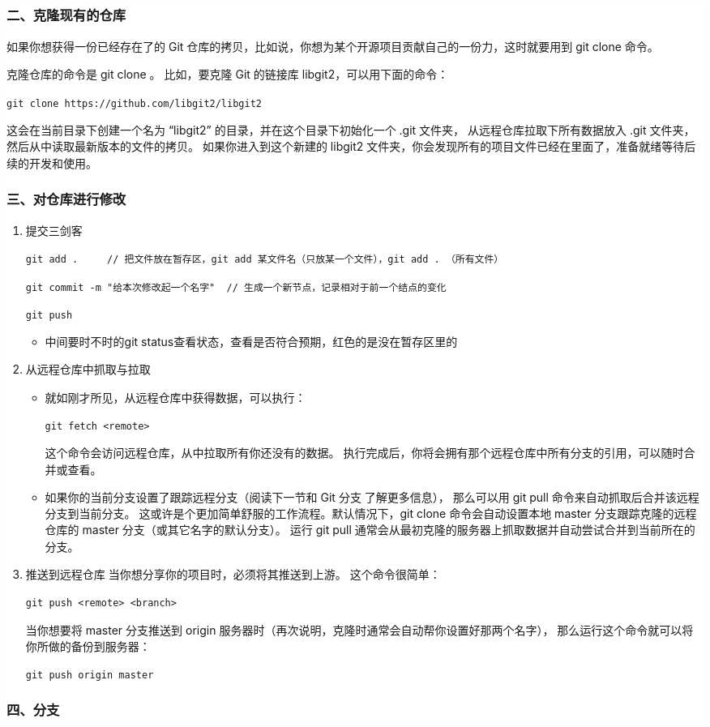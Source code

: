 ### 二、克隆现有的仓库

如果你想获得一份已经存在了的 Git 仓库的拷贝，比如说，你想为某个开源项目贡献自己的一份力，这时就要用到 git clone 命令。

克隆仓库的命令是 git clone <url> 。 比如，要克隆 Git 的链接库 libgit2，可以用下面的命令：

```git
git clone https://github.com/libgit2/libgit2
```

这会在当前目录下创建一个名为 “libgit2” 的目录，并在这个目录下初始化一个 .git 文件夹， 从远程仓库拉取下所有数据放入 .git 文件夹，然后从中读取最新版本的文件的拷贝。 如果你进入到这个新建的 libgit2 文件夹，你会发现所有的项目文件已经在里面了，准备就绪等待后续的开发和使用。

### 三、对仓库进行修改

1. 提交三剑客

    ```git
    git add .     // 把文件放在暂存区，git add 某文件名（只放某一个文件），git add . （所有文件）
    ```

    ```git
    git commit -m "给本次修改起一个名字"	// 生成一个新节点，记录相对于前一个结点的变化
    ```

    ```git
    git push
    ```

    - 中间要时不时的git status查看状态，查看是否符合预期，红色的是没在暂存区里的

2. 从远程仓库中抓取与拉取
     - 就如刚才所见，从远程仓库中获得数据，可以执行：

          ```git
          git fetch <remote>
          ```
          这个命令会访问远程仓库，从中拉取所有你还没有的数据。 执行完成后，你将会拥有那个远程仓库中所有分支的引用，可以随时合并或查看。

     - 如果你的当前分支设置了跟踪远程分支（阅读下一节和 Git 分支 了解更多信息）， 那么可以用 git pull 命令来自动抓取后合并该远程分支到当前分支。 这或许是个更加简单舒服的工作流程。默认情况下，git clone 命令会自动设置本地 master 分支跟踪克隆的远程仓库的 master 分支（或其它名字的默认分支）。 运行 git pull 通常会从最初克隆的服务器上抓取数据并自动尝试合并到当前所在的分支。

3. 推送到远程仓库
     当你想分享你的项目时，必须将其推送到上游。 这个命令很简单：
     ```git
     git push <remote> <branch>
     ```
     
     当你想要将 master 分支推送到 origin 服务器时（再次说明，克隆时通常会自动帮你设置好那两个名字）， 那么运行这个命令就可以将你所做的备份到服务器：

     ```git
     git push origin master
     ```

### 四、分支
